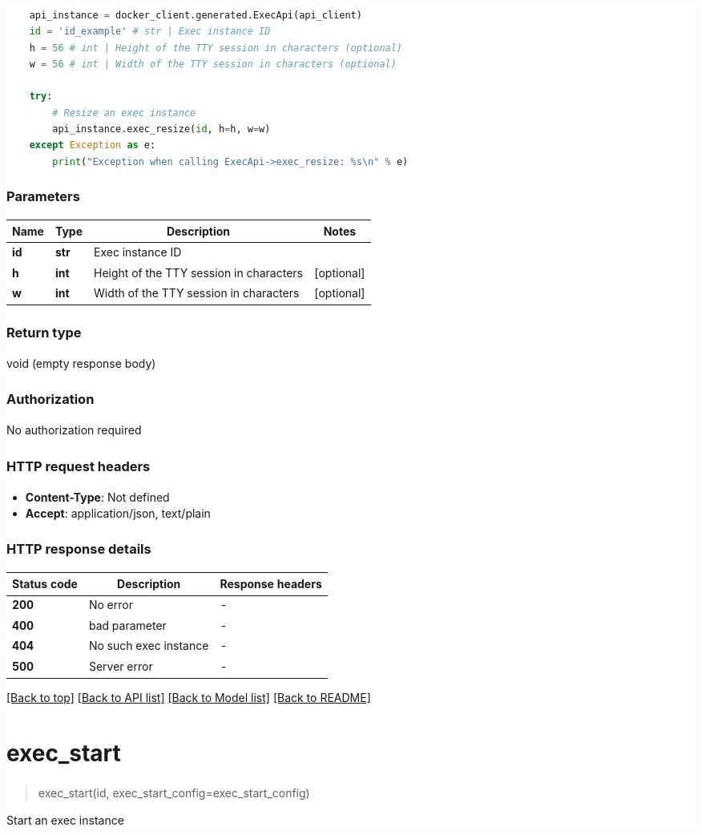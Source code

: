 ```python
    api_instance = docker_client.generated.ExecApi(api_client)
    id = 'id_example' # str | Exec instance ID
    h = 56 # int | Height of the TTY session in characters (optional)
    w = 56 # int | Width of the TTY session in characters (optional)

    try:
        # Resize an exec instance
        api_instance.exec_resize(id, h=h, w=w)
    except Exception as e:
        print("Exception when calling ExecApi->exec_resize: %s\n" % e)
```



### Parameters


Name | Type | Description  | Notes
------------- | ------------- | ------------- | -------------
 **id** | **str**| Exec instance ID | 
 **h** | **int**| Height of the TTY session in characters | [optional] 
 **w** | **int**| Width of the TTY session in characters | [optional] 

### Return type

void (empty response body)

### Authorization

No authorization required

### HTTP request headers

 - **Content-Type**: Not defined
 - **Accept**: application/json, text/plain

### HTTP response details

| Status code | Description | Response headers |
|-------------|-------------|------------------|
**200** | No error |  -  |
**400** | bad parameter |  -  |
**404** | No such exec instance |  -  |
**500** | Server error |  -  |

[[Back to top]](#) [[Back to API list]](../README.md#documentation-for-api-endpoints) [[Back to Model list]](../README.md#documentation-for-models) [[Back to README]](../README.md)

# **exec_start**
> exec_start(id, exec_start_config=exec_start_config)

Start an exec instance
